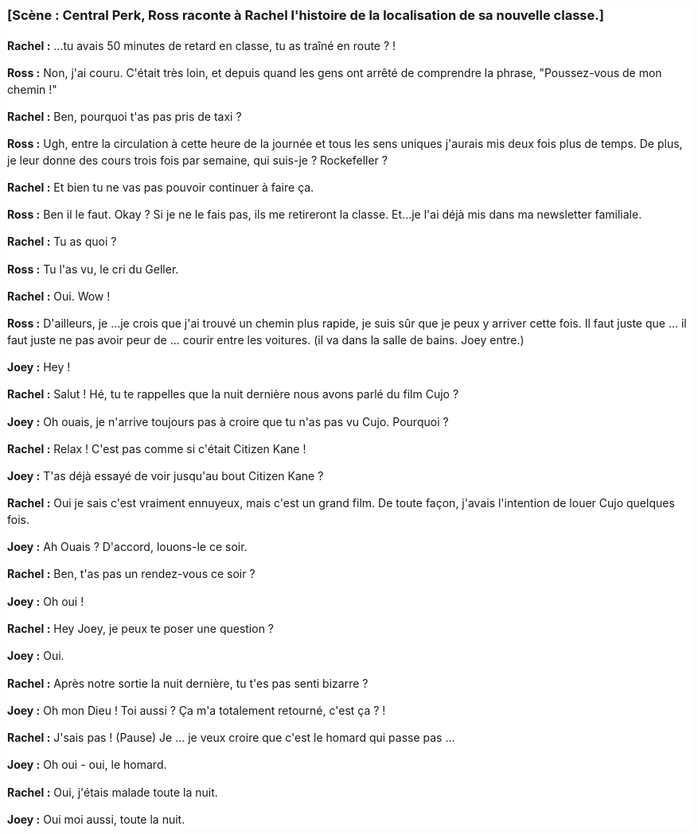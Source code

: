 ### [Scène : Central Perk, Ross raconte à Rachel l'histoire de la localisation de sa nouvelle classe.]

**Rachel :** ...tu avais 50 minutes de retard en classe, tu as traîné en route ? !

**Ross :** Non, j'ai couru. C'était très loin, et depuis quand les gens ont arrêté de comprendre la phrase, "Poussez-vous de mon chemin !"

**Rachel :** Ben, pourquoi t'as pas pris de taxi ?

**Ross :** Ugh, entre la circulation à cette heure de la journée et tous les sens uniques j'aurais mis deux fois plus de temps. De plus, je leur donne des cours trois fois par semaine, qui suis-je ? Rockefeller ?

**Rachel :** Et bien tu ne vas pas pouvoir continuer à faire ça.

**Ross :** Ben il le faut. Okay ? Si je ne le fais pas, ils me retireront la classe. Et...je l'ai déjà mis dans ma newsletter familiale.

**Rachel :** Tu as quoi ?

**Ross :** Tu l'as vu, le cri du Geller.

**Rachel :** Oui. Wow !

**Ross :** D'ailleurs, je ...je crois que j'ai trouvé un chemin plus rapide, je suis sûr que je peux y arriver cette fois. Il faut juste que ... il faut juste ne pas avoir peur de ... courir entre les voitures. (il va dans la salle de bains. Joey entre.)

**Joey :** Hey !

**Rachel :** Salut ! Hé, tu te rappelles que la nuit dernière nous avons parlé du film Cujo ?

**Joey :** Oh ouais, je n'arrive toujours pas à croire que tu n'as pas vu Cujo. Pourquoi ?

**Rachel :** Relax ! C'est pas comme si c'était Citizen Kane !

**Joey :** T'as déjà essayé de voir jusqu'au bout Citizen Kane ?

**Rachel :** Oui je sais c'est vraiment ennuyeux, mais c'est un grand film. De toute façon, j'avais l'intention de louer Cujo quelques fois.

**Joey :** Ah Ouais ? D'accord, louons-le ce soir.

**Rachel :** Ben, t'as pas un rendez-vous ce soir ?

**Joey :** Oh oui !

**Rachel :** Hey Joey, je peux te poser une question ?

**Joey :** Oui.

**Rachel :** Après notre sortie la nuit dernière, tu t'es pas senti bizarre ?

**Joey :** Oh mon Dieu ! Toi aussi ? Ça m'a totalement retourné, c'est ça ? !

**Rachel :** J'sais pas ! (Pause) Je ... je veux croire que c'est le homard qui passe pas ...

**Joey :** Oh oui - oui, le homard.

**Rachel :** Oui, j'étais malade toute la nuit.

**Joey :** Oui moi aussi, toute la nuit.
